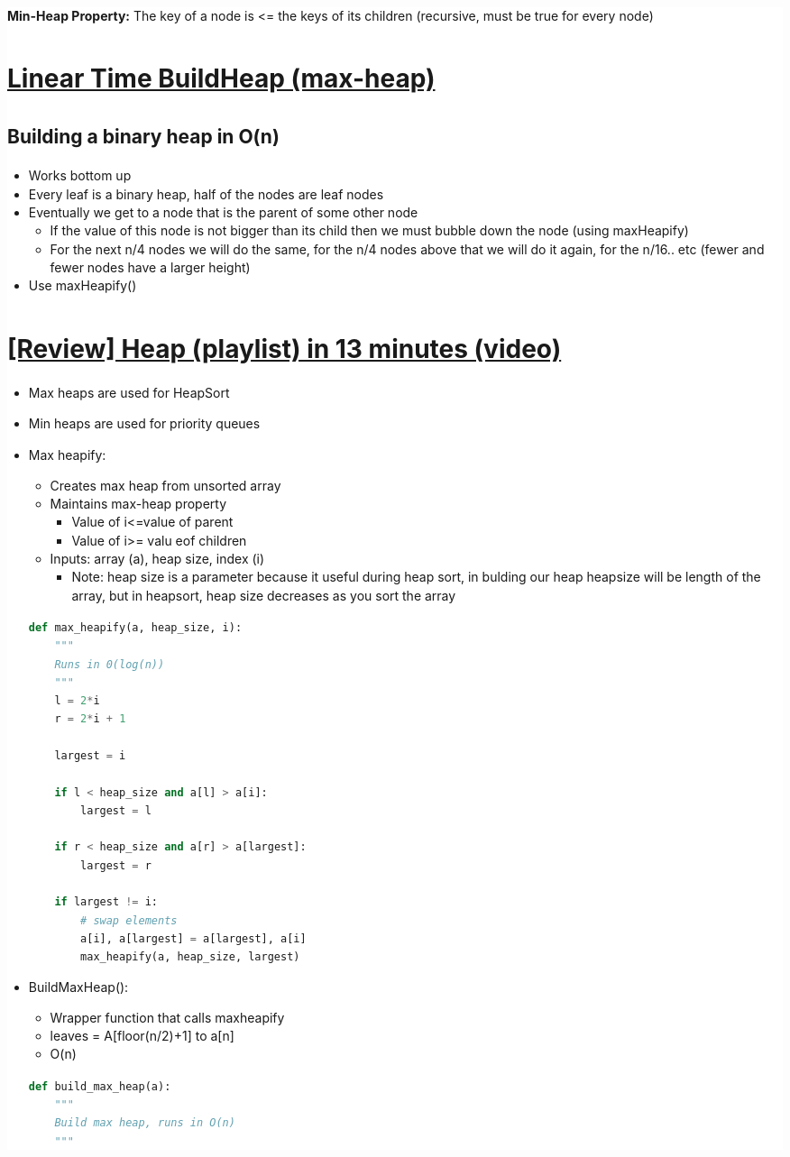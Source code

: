 **Min-Heap Property:** 
The key of a node is <= the keys of its children (recursive, must be true for every node)



# [Linear Time BuildHeap (max-heap)](https://www.youtube.com/watch?v=MiyLo8adrWw)
## Building a binary heap in O(n)
- Works bottom up
- Every leaf is a binary heap, half of the nodes are leaf nodes
- Eventually we get to a node that is the parent of some other node
    - If the value of this node is not bigger than its child then we must bubble down the node (using maxHeapify)
    - For the next n/4 nodes we will do the same, for the n/4 nodes above that we will do it again, for the n/16.. etc (fewer and fewer nodes have a larger height)
- Use maxHeapify() 


# [[Review] Heap (playlist) in 13 minutes (video)](https://www.youtube.com/playlist?list=PL9xmBV_5YoZNsyqgPW-DNwUeT8F8uhWc6)
- Max heaps are used for HeapSort
- Min heaps are used for priority queues

- Max heapify: 
    - Creates max heap from unsorted array
    - Maintains max-heap property
        - Value of i<=value of parent
        - Value of i>= valu eof children
    - Inputs: array (a), heap size, index (i)
        - Note: heap size is a parameter because it useful during heap sort, in bulding our heap heapsize will be length of the array, but in heapsort, heap size decreases as you sort the array

    ```python
    def max_heapify(a, heap_size, i):
        """
        Runs in 0(log(n))
        """
        l = 2*i
        r = 2*i + 1

        largest = i

        if l < heap_size and a[l] > a[i]:
            largest = l
        
        if r < heap_size and a[r] > a[largest]:
            largest = r
        
        if largest != i:
            # swap elements
            a[i], a[largest] = a[largest], a[i]
            max_heapify(a, heap_size, largest)
    ```
- BuildMaxHeap():
    - Wrapper function that calls maxheapify
    - leaves = A[floor(n/2)+1] to a[n]
    - O(n)
    ```python
    def build_max_heap(a):
        """
        Build max heap, runs in O(n)
        """
